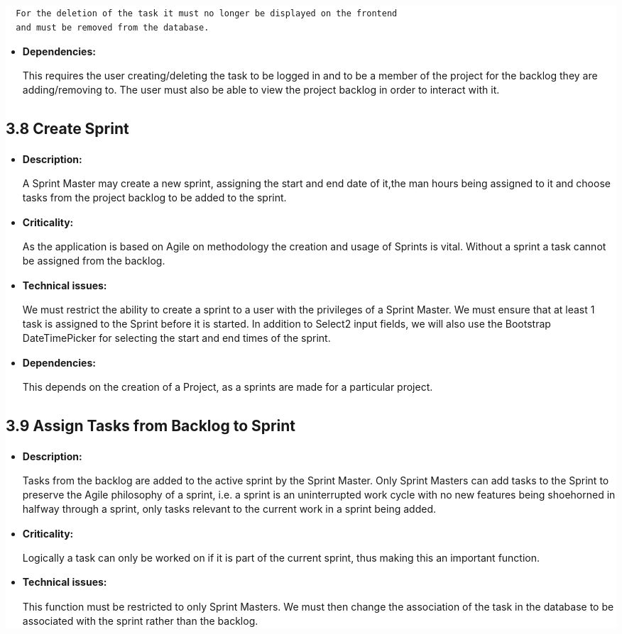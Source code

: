       For the deletion of the task it must no longer be displayed on the frontend
      and must be removed from the database.

-   **Dependencies:**

      This requires the user creating/deleting the task to be logged in and to be
      a member of the project for the backlog they are adding/removing to. The
      user must also be able to view the project backlog in order to interact with
      it.

**3.8 Create Sprint**
---------------------

-   **Description:**

      A Sprint Master may create a new sprint, assigning the start and end date of it,the
      man hours being assigned to it and choose tasks from the project backlog to
      be added to the sprint.

-   **Criticality:**

      As the application is based on Agile on methodology the creation and usage of
      Sprints is vital. Without a sprint a task cannot be assigned from the backlog.

-   **Technical issues:**

      We must restrict the ability to create a sprint to a user with the
      privileges of a Sprint Master. We must ensure that at least 1 task is
      assigned to the Sprint before it is started. In addition to Select2 input
      fields, we will also use the Bootstrap DateTimePicker for selecting the
      start and end times of the sprint.

-   **Dependencies:**

      This depends on the creation of a Project, as a sprints are made for a
      particular project.

**3.9 Assign Tasks from Backlog to Sprint**
-------------------------------------------

-   **Description:**

      Tasks from the backlog are added to the active sprint by the Sprint Master.
      Only Sprint Masters can add tasks to the Sprint to preserve the Agile
      philosophy of a sprint, i.e. a sprint is an uninterrupted work cycle with no
      new features being shoehorned in halfway through a sprint, only tasks
      relevant to the current work in a sprint being added.

-   **Criticality:**

      Logically a task can only be worked on if it is part of the current sprint,
      thus making this an important function.

-   **Technical issues:**

      This function must be restricted to only Sprint Masters. We must then change
      the association of the task in the database to be associated with the sprint
      rather than the backlog.
